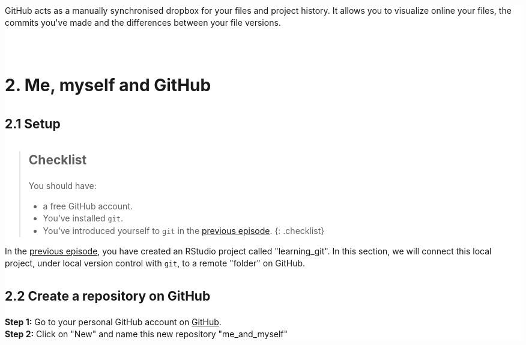 GitHub acts as a manually synchronised dropbox for your files and project history. It allows you to visualize online your files, the commits you've made and the differences between your file versions. 

<br> 

# 2. Me, myself and GitHub

## 2.1 Setup

> ## Checklist
> You should have:
> * a free GitHub account. 
> * You’ve installed `git`.
> * You’ve introduced yourself to `git` in the [previous episode](/08-git/index.html).
{: .checklist}

In the [previous episode](/08-git/index.html), you have created an RStudio project called "learning_git". In this section, we will connect this local project, under local version control with `git`, to a remote "folder" on GitHub.   

## 2.2 Create a repository on GitHub

**Step 1:** Go to your personal GitHub account on [GitHub](https://github.com/).   
**Step 2:** Click on "New" and name this new repository "me_and_myself"
